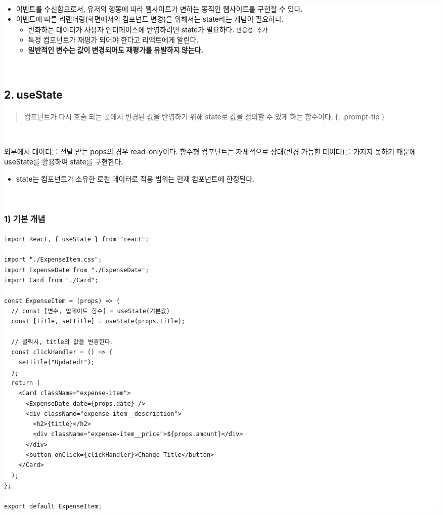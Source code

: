 - 이벤트를 수신함으로서, 유저의 행동에 따라 웹사이트가 변하는 동적인 웹사이트를 구현할 수 있다. 
- 이벤트에 따른 리랜더링(화면에서의 컴포넌트 변경)을 위해서는 state라는 개념이 필요하다. 
  - 변화하는 데이터가 사용자 인터페이스에 반영하려면 state가 필요하다. `반응성 추가`
  - 특정 컴포넌트가 재평가 되어야 한다고 리액트에게 알린다. 
  - **일반적인 변수는 값이 변경되어도 재평가를 유발하지 않는다.** 

<br>

## 2. useState

> 컴포넌트가 다시 호출 되는 곳에서 변경된 값을 반영하기 위해 state로 값을 정의할 수 있게 하는 함수이다.
{: .prompt-tip }

<br>

외부에서 데이터를 전달 받는 pops의 경우 read-only이다. 함수형 컴포넌트는 자체적으로 상태(변경 가능한 데이터)를 가지지 못하기 때문에 useState를 활용하여 state를 구현한다. 

- state는 컴포넌트가 소유한 로컬 데이터로 적용 범위는 현재 컴포넌트에 한정된다.

<br>

### 1) 기본 개념

```react
import React, { useState } from "react";

import "./ExpenseItem.css";
import ExpenseDate from "./ExpenseDate";
import Card from "./Card";

const ExpenseItem = (props) => {
  // const [변수, 업데이트 함수] = useState(기본값)
  const [title, setTitle] = useState(props.title);

  // 클릭시, title의 값을 변경한다.
  const clickHandler = () => {
    setTitle("Updated!");
  };
  return (
    <Card className="expense-item">
      <ExpenseDate date={props.date} />
      <div className="expense-item__description">
        <h2>{title}</h2>
        <div className="expense-item__price">${props.amount}</div>
      </div>
      <button onClick={clickHandler}>Change Title</button>
    </Card>
  );
};

export default ExpenseItem;

```

